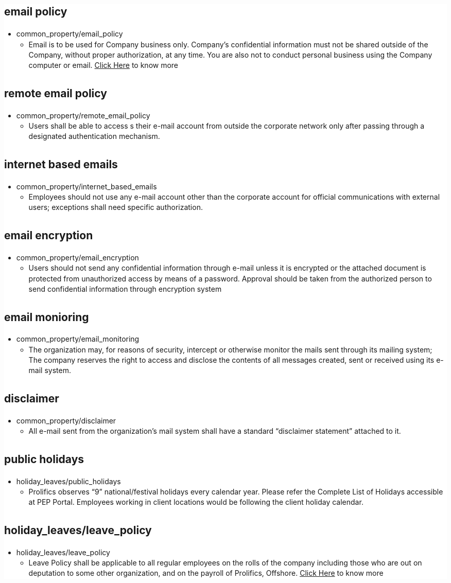 ## email policy
* common_property/email_policy
  - Email is to be used for Company business only. Company’s confidential information must not be shared outside of the Company, without proper authorization, at any time. You are also not to conduct personal business using the Company computer or email. [Click Here](https://pep.prolifics.com/dms/hr/hrpolicies/employee_handbook_2.0.pdf) to know more

## remote email policy
* common_property/remote_email_policy
  - Users shall be able to access s their e-mail account from outside the corporate network only after passing through a designated authentication mechanism. 

## internet based emails
* common_property/internet_based_emails
  - Employees should not use any e-mail account other than the corporate account for official communications with external users; exceptions shall need specific authorization.

## email encryption
* common_property/email_encryption
  - Users should not send any confidential information through e-mail unless it is encrypted or the attached document is protected from unauthorized access by means of a password. Approval should be taken from the authorized person to send confidential information through encryption system

## email monioring
* common_property/email_monitoring
  - The organization may, for reasons of security, intercept or otherwise monitor the mails sent through its mailing system; The company reserves the right to access and disclose the contents of all messages created, sent or received using its e-mail system.

## disclaimer
* common_property/disclaimer
  - All e-mail sent from the organization’s mail system shall have a standard “disclaimer statement” attached to it. 

## public holidays
* holiday_leaves/public_holidays
  - Prolifics observes “9” national/festival holidays every calendar year. Please refer the Complete List of Holidays accessible at PEP Portal. Employees working in client locations would be following the client holiday calendar.

## holiday_leaves/leave_policy
* holiday_leaves/leave_policy
  - Leave Policy shall be applicable to all regular employees on the rolls of the company including those who are out on deputation to some other organization, and on the payroll of Prolifics, Offshore. [Click Here](https://pep.prolifics.com/dms/hr/hrpolicies/employee_handbook_2.0.pdf) to know more

